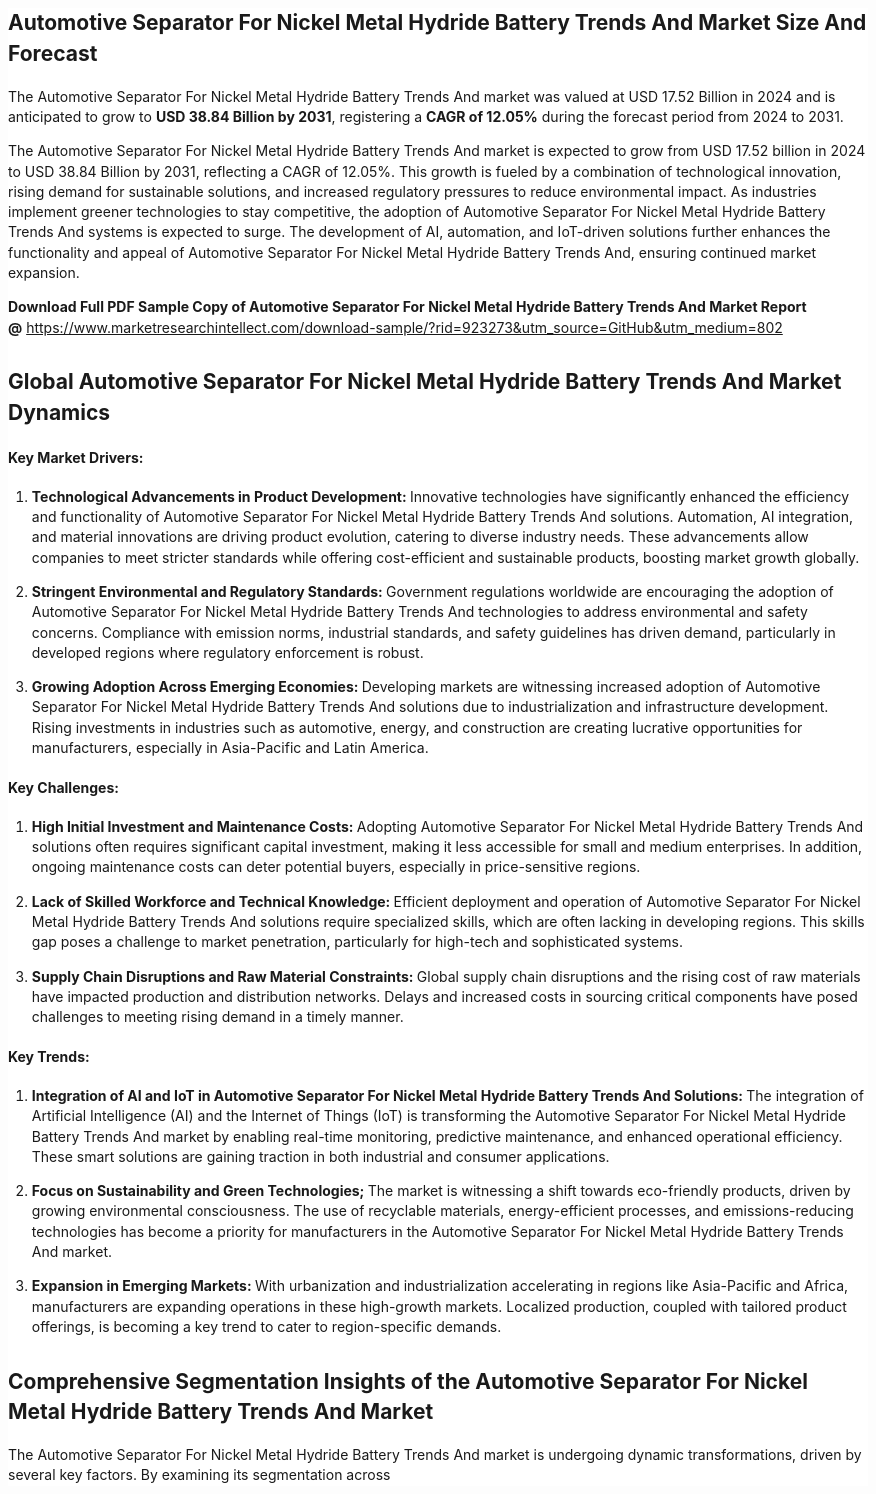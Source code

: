<h2>Automotive Separator For Nickel Metal Hydride Battery Trends And Market Size And Forecast</h2><p>The Automotive Separator For Nickel Metal Hydride Battery Trends And market was valued at USD 17.52 Billion in 2024 and is anticipated to grow to <strong>USD 38.84 Billion by 2031</strong>, registering a <strong>CAGR of 12.05%</strong> during the forecast period from 2024 to 2031.</p><p>The Automotive Separator For Nickel Metal Hydride Battery Trends And market is expected to grow from USD 17.52 billion in 2024 to USD 38.84 Billion by 2031, reflecting a CAGR of 12.05%. This growth is fueled by a combination of technological innovation, rising demand for sustainable solutions, and increased regulatory pressures to reduce environmental impact. As industries implement greener technologies to stay competitive, the adoption of Automotive Separator For Nickel Metal Hydride Battery Trends And systems is expected to surge. The development of AI, automation, and IoT-driven solutions further enhances the functionality and appeal of Automotive Separator For Nickel Metal Hydride Battery Trends And, ensuring continued market expansion.</p><p><strong>Download Full PDF Sample Copy of Automotive Separator For Nickel Metal Hydride Battery Trends And Market Report @</strong>&nbsp;<a href="https://www.marketresearchintellect.com/download-sample/?rid=923273&amp;utm_source=GitHub&amp;utm_medium=802">https://www.marketresearchintellect.com/download-sample/?rid=923273&amp;utm_source=GitHub&amp;utm_medium=802</a></p><h2>Global Automotive Separator For Nickel Metal Hydride Battery Trends And Market Dynamics</h2><h4><strong>Key Market Drivers:</strong></h4><ol><li><p><strong>Technological Advancements in Product Development:&nbsp;</strong>Innovative technologies have significantly enhanced the efficiency and functionality of Automotive Separator For Nickel Metal Hydride Battery Trends And solutions. Automation, AI integration, and material innovations are driving product evolution, catering to diverse industry needs. These advancements allow companies to meet stricter standards while offering cost-efficient and sustainable products, boosting market growth globally.</p></li><li><p><strong>Stringent Environmental and Regulatory Standards:&nbsp;</strong>Government regulations worldwide are encouraging the adoption of Automotive Separator For Nickel Metal Hydride Battery Trends And technologies to address environmental and safety concerns. Compliance with emission norms, industrial standards, and safety guidelines has driven demand, particularly in developed regions where regulatory enforcement is robust.</p></li><li><p><strong>Growing Adoption Across Emerging Economies:&nbsp;</strong>Developing markets are witnessing increased adoption of Automotive Separator For Nickel Metal Hydride Battery Trends And solutions due to industrialization and infrastructure development. Rising investments in industries such as automotive, energy, and construction are creating lucrative opportunities for manufacturers, especially in Asia-Pacific and Latin America.</p></li></ol><h4><strong>Key Challenges:</strong></h4><ol><li><p><strong>High Initial Investment and Maintenance Costs:&nbsp;</strong>Adopting Automotive Separator For Nickel Metal Hydride Battery Trends And solutions often requires significant capital investment, making it less accessible for small and medium enterprises. In addition, ongoing maintenance costs can deter potential buyers, especially in price-sensitive regions.</p></li><li><p><strong>Lack of Skilled Workforce and Technical Knowledge:&nbsp;</strong>Efficient deployment and operation of Automotive Separator For Nickel Metal Hydride Battery Trends And solutions require specialized skills, which are often lacking in developing regions. This skills gap poses a challenge to market penetration, particularly for high-tech and sophisticated systems.</p></li><li><p><strong>Supply Chain Disruptions and Raw Material Constraints:&nbsp;</strong>Global supply chain disruptions and the rising cost of raw materials have impacted production and distribution networks. Delays and increased costs in sourcing critical components have posed challenges to meeting rising demand in a timely manner.</p></li></ol><h4><strong>Key Trends:</strong></h4><ol><li><p><strong>Integration of AI and IoT in Automotive Separator For Nickel Metal Hydride Battery Trends And Solutions:&nbsp;</strong>The integration of Artificial Intelligence (AI) and the Internet of Things (IoT) is transforming the Automotive Separator For Nickel Metal Hydride Battery Trends And market by enabling real-time monitoring, predictive maintenance, and enhanced operational efficiency. These smart solutions are gaining traction in both industrial and consumer applications.</p></li><li><p><strong>Focus on Sustainability and Green Technologies;&nbsp;</strong>The market is witnessing a shift towards eco-friendly products, driven by growing environmental consciousness. The use of recyclable materials, energy-efficient processes, and emissions-reducing technologies has become a priority for manufacturers in the Automotive Separator For Nickel Metal Hydride Battery Trends And market.</p></li><li><p><strong>Expansion in Emerging Markets:&nbsp;</strong>With urbanization and industrialization accelerating in regions like Asia-Pacific and Africa, manufacturers are expanding operations in these high-growth markets. Localized production, coupled with tailored product offerings, is becoming a key trend to cater to region-specific demands.</p></li></ol><div class="article-main__content" data-test-id="publishing-text-block"><h2>Comprehensive Segmentation Insights of the Automotive Separator For Nickel Metal Hydride Battery Trends And Market</h2><p>The Automotive Separator For Nickel Metal Hydride Battery Trends And market is undergoing dynamic transformations, driven by several key factors. By examining its segmentation across